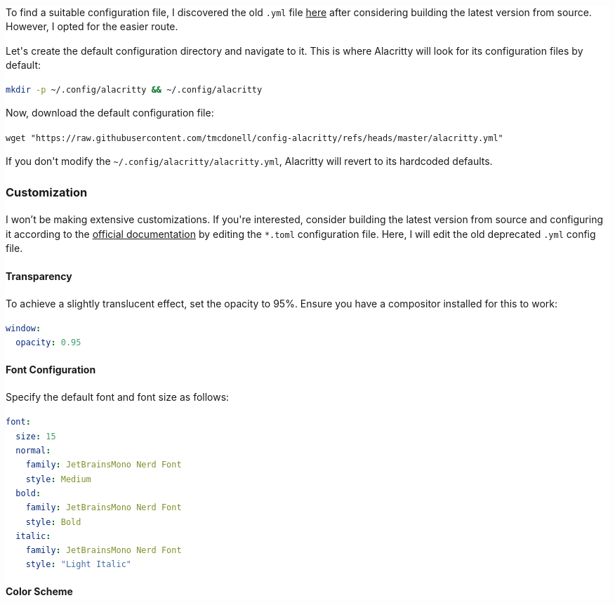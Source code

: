 To find a suitable configuration file, I discovered the old `.yml` file [here](https://github.com/tmcdonell/config-alacritty/blob/master/alacritty.yml) after considering building the latest version from source. However, I opted for the easier route.

Let's create the default configuration directory and navigate to it. This is where Alacritty will look for its configuration files by default:

```bash
mkdir -p ~/.config/alacritty && ~/.config/alacritty
```

Now, download the default configuration file:

```
wget "https://raw.githubusercontent.com/tmcdonell/config-alacritty/refs/heads/master/alacritty.yml"
```

If you don't modify the `~/.config/alacritty/alacritty.yml`, Alacritty will revert to its hardcoded defaults.

### Customization

I won’t be making extensive customizations. If you're interested, consider building the latest version from source and configuring it according to the [official documentation](https://github.com/alacritty/alacritty/tree/master/extra/man) by editing the `*.toml` configuration file. Here, I will edit the old deprecated `.yml` config file.


#### Transparency

To achieve a slightly translucent effect, set the opacity to 95%. Ensure you have a compositor installed for this to work:

```yml
window:
  opacity: 0.95
```

#### Font Configuration

Specify the default font and font size as follows:

```yml
font:
  size: 15
  normal:
    family: JetBrainsMono Nerd Font
    style: Medium
  bold:
    family: JetBrainsMono Nerd Font
    style: Bold
  italic:
    family: JetBrainsMono Nerd Font
    style: "Light Italic"
```

#### Color Scheme
